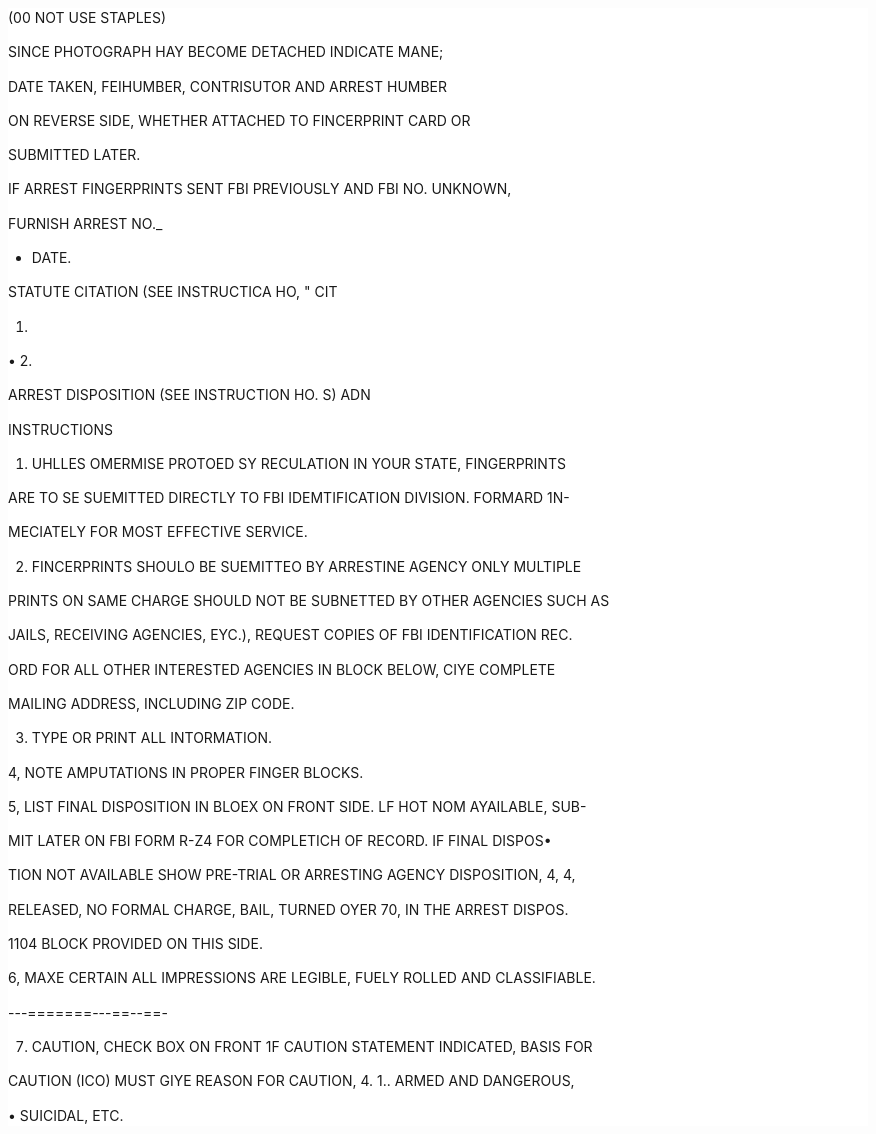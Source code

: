(00 NOT USE STAPLES)

SINCE PHOTOGRAPH HAY BECOME DETACHED INDICATE MANE;

DATE TAKEN, FEIHUMBER, CONTRISUTOR AND ARREST HUMBER

ON REVERSE SIDE, WHETHER ATTACHED TO FINCERPRINT CARD OR

SUBMITTED LATER.

IF ARREST FINGERPRINTS SENT FBI PREVIOUSLY AND FBI NO. UNKNOWN,

FURNISH ARREST NO._

- DATE.

STATUTE CITATION (SEE INSTRUCTICA HO, " CIT

1.

• 2.

ARREST DISPOSITION (SEE INSTRUCTION HO. S) ADN

INSTRUCTIONS

1. UHLLES OMERMISE PROTOED SY RECULATION IN YOUR STATE, FINGERPRINTS

ARE TO SE SUEMITTED DIRECTLY TO FBI IDEMTIFICATION DIVISION. FORMARD 1N-

MECIATELY FOR MOST EFFECTIVE SERVICE.

2. FINCERPRINTS SHOULO BE SUEMITTEO BY ARRESTINE AGENCY ONLY MULTIPLE

PRINTS ON SAME CHARGE SHOULD NOT BE SUBNETTED BY OTHER AGENCIES SUCH AS

JAILS, RECEIVING AGENCIES, EYC.), REQUEST COPIES OF FBI IDENTIFICATION REC.

ORD FOR ALL OTHER INTERESTED AGENCIES IN BLOCK BELOW, CIYE COMPLETE

MAILING ADDRESS, INCLUDING ZIP CODE.

3. TYPE OR PRINT ALL INTORMATION.

4, NOTE AMPUTATIONS IN PROPER FINGER BLOCKS.

5, LIST FINAL DISPOSITION IN BLOEX ON FRONT SIDE. LF HOT NOM AYAILABLE, SUB-

MIT LATER ON FBI FORM R-Z4 FOR COMPLETICH OF RECORD. IF FINAL DISPOS•

TION NOT AVAILABLE SHOW PRE-TRIAL OR ARRESTING AGENCY DISPOSITION, 4, 4,

RELEASED, NO FORMAL CHARGE, BAIL, TURNED OYER 70, IN THE ARREST DISPOS.

1104 BLOCK PROVIDED ON THIS SIDE.

6, MAXE CERTAIN ALL IMPRESSIONS ARE LEGIBLE, FUELY ROLLED AND CLASSIFIABLE.

---=======---==--==-

7. CAUTION, CHECK BOX ON FRONT 1F CAUTION STATEMENT INDICATED, BASIS FOR

CAUTION (ICO) MUST GIYE REASON FOR CAUTION, 4. 1.. ARMED AND DANGEROUS,

• SUICIDAL, ETC.
